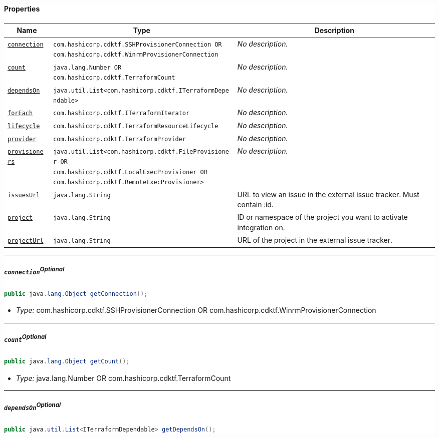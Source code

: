 #### Properties <a name="Properties" id="Properties"></a>

| **Name** | **Type** | **Description** |
| --- | --- | --- |
| <code><a href="#@cdktf/provider-gitlab.projectIntegrationYoutrack.ProjectIntegrationYoutrackConfig.property.connection">connection</a></code> | <code>com.hashicorp.cdktf.SSHProvisionerConnection OR com.hashicorp.cdktf.WinrmProvisionerConnection</code> | *No description.* |
| <code><a href="#@cdktf/provider-gitlab.projectIntegrationYoutrack.ProjectIntegrationYoutrackConfig.property.count">count</a></code> | <code>java.lang.Number OR com.hashicorp.cdktf.TerraformCount</code> | *No description.* |
| <code><a href="#@cdktf/provider-gitlab.projectIntegrationYoutrack.ProjectIntegrationYoutrackConfig.property.dependsOn">dependsOn</a></code> | <code>java.util.List<com.hashicorp.cdktf.ITerraformDependable></code> | *No description.* |
| <code><a href="#@cdktf/provider-gitlab.projectIntegrationYoutrack.ProjectIntegrationYoutrackConfig.property.forEach">forEach</a></code> | <code>com.hashicorp.cdktf.ITerraformIterator</code> | *No description.* |
| <code><a href="#@cdktf/provider-gitlab.projectIntegrationYoutrack.ProjectIntegrationYoutrackConfig.property.lifecycle">lifecycle</a></code> | <code>com.hashicorp.cdktf.TerraformResourceLifecycle</code> | *No description.* |
| <code><a href="#@cdktf/provider-gitlab.projectIntegrationYoutrack.ProjectIntegrationYoutrackConfig.property.provider">provider</a></code> | <code>com.hashicorp.cdktf.TerraformProvider</code> | *No description.* |
| <code><a href="#@cdktf/provider-gitlab.projectIntegrationYoutrack.ProjectIntegrationYoutrackConfig.property.provisioners">provisioners</a></code> | <code>java.util.List<com.hashicorp.cdktf.FileProvisioner OR com.hashicorp.cdktf.LocalExecProvisioner OR com.hashicorp.cdktf.RemoteExecProvisioner></code> | *No description.* |
| <code><a href="#@cdktf/provider-gitlab.projectIntegrationYoutrack.ProjectIntegrationYoutrackConfig.property.issuesUrl">issuesUrl</a></code> | <code>java.lang.String</code> | URL to view an issue in the external issue tracker. Must contain :id. |
| <code><a href="#@cdktf/provider-gitlab.projectIntegrationYoutrack.ProjectIntegrationYoutrackConfig.property.project">project</a></code> | <code>java.lang.String</code> | ID or namespace of the project you want to activate integration on. |
| <code><a href="#@cdktf/provider-gitlab.projectIntegrationYoutrack.ProjectIntegrationYoutrackConfig.property.projectUrl">projectUrl</a></code> | <code>java.lang.String</code> | URL of the project in the external issue tracker. |

---

##### `connection`<sup>Optional</sup> <a name="connection" id="@cdktf/provider-gitlab.projectIntegrationYoutrack.ProjectIntegrationYoutrackConfig.property.connection"></a>

```java
public java.lang.Object getConnection();
```

- *Type:* com.hashicorp.cdktf.SSHProvisionerConnection OR com.hashicorp.cdktf.WinrmProvisionerConnection

---

##### `count`<sup>Optional</sup> <a name="count" id="@cdktf/provider-gitlab.projectIntegrationYoutrack.ProjectIntegrationYoutrackConfig.property.count"></a>

```java
public java.lang.Object getCount();
```

- *Type:* java.lang.Number OR com.hashicorp.cdktf.TerraformCount

---

##### `dependsOn`<sup>Optional</sup> <a name="dependsOn" id="@cdktf/provider-gitlab.projectIntegrationYoutrack.ProjectIntegrationYoutrackConfig.property.dependsOn"></a>

```java
public java.util.List<ITerraformDependable> getDependsOn();
```

